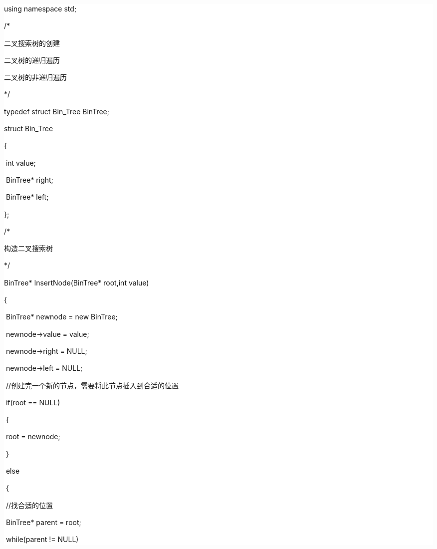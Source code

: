 using namespace std;

 

/*

二叉搜索树的创建

二叉树的递归遍历

二叉树的非递归遍历 

*/

typedef struct Bin_Tree BinTree;

struct Bin_Tree

{

​	int value;

​	BinTree* right;

​	BinTree* left;

};

 

/*

构造二叉搜索树 

*/

BinTree* InsertNode(BinTree* root,int value)

{

​	BinTree* newnode = new BinTree;

​	newnode->value = value;

​	newnode->right = NULL;

​	newnode->left = NULL;

​	//创建完一个新的节点，需要将此节点插入到合适的位置

​	if(root == NULL)

​	{

​		root = newnode;

​	} 

​	else

​	{

​		//找合适的位置

​		BinTree* parent = root;

​		while(parent != NULL)
